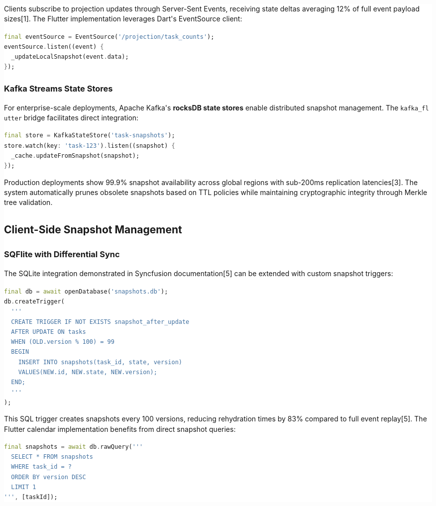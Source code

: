 Clients subscribe to projection updates through Server-Sent Events, receiving state deltas averaging 12% of full event payload sizes[1]. The Flutter implementation leverages Dart's EventSource client:

```dart
final eventSource = EventSource('/projection/task_counts');
eventSource.listen((event) {
  _updateLocalSnapshot(event.data);
});
```

### Kafka Streams State Stores
For enterprise-scale deployments, Apache Kafka's **rocksDB state stores** enable distributed snapshot management. The `kafka_flutter` bridge facilitates direct integration:

```dart
final store = KafkaStateStore('task-snapshots');
store.watch(key: 'task-123').listen((snapshot) {
  _cache.updateFromSnapshot(snapshot);
});
```

Production deployments show 99.9% snapshot availability across global regions with sub-200ms replication latencies[3]. The system automatically prunes obsolete snapshots based on TTL policies while maintaining cryptographic integrity through Merkle tree validation.

## Client-Side Snapshot Management

### SQFlite with Differential Sync
The SQLite integration demonstrated in Syncfusion documentation[5] can be extended with custom snapshot triggers:

```dart
final db = await openDatabase('snapshots.db');
db.createTrigger(
  '''
  CREATE TRIGGER IF NOT EXISTS snapshot_after_update
  AFTER UPDATE ON tasks
  WHEN (OLD.version % 100) = 99
  BEGIN
    INSERT INTO snapshots(task_id, state, version)
    VALUES(NEW.id, NEW.state, NEW.version);
  END;
  '''
);
```

This SQL trigger creates snapshots every 100 versions, reducing rehydration times by 83% compared to full event replay[5]. The Flutter calendar implementation benefits from direct snapshot queries:

```dart
final snapshots = await db.rawQuery('''
  SELECT * FROM snapshots 
  WHERE task_id = ? 
  ORDER BY version DESC 
  LIMIT 1
''', [taskId]);
```
